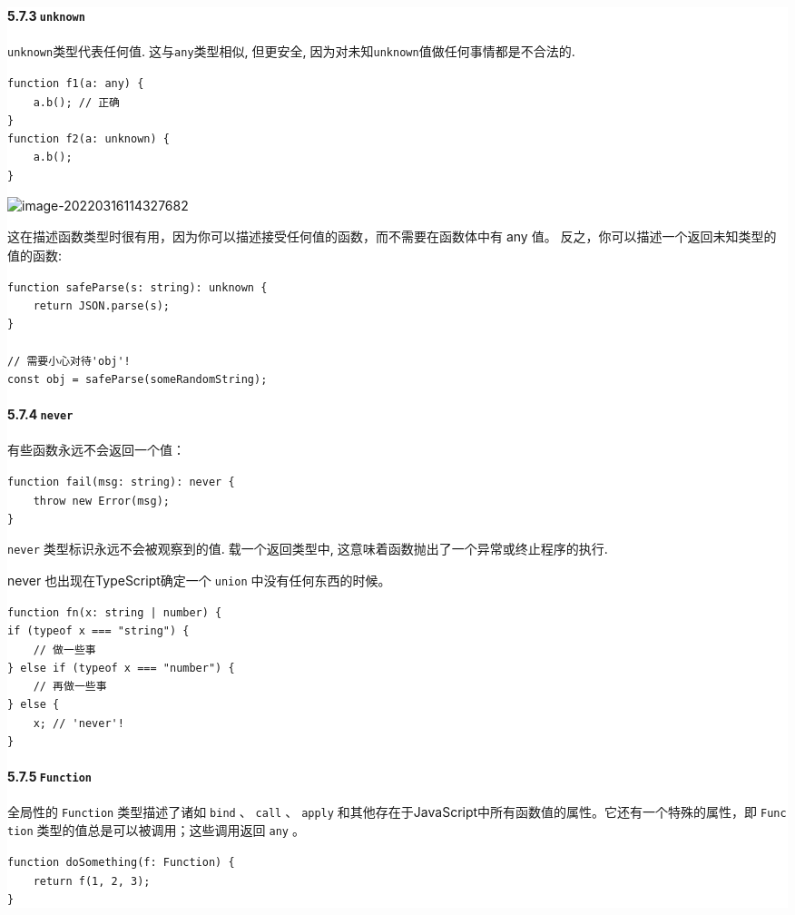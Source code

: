 #### 5.7.3 `unknown`

`unknown`类型代表任何值. 这与`any`类型相似, 但更安全, 因为对未知`unknown`值做任何事情都是不合法的.

```tsx
function f1(a: any) {
	a.b(); // 正确
}
function f2(a: unknown) {
	a.b();
}
```

![image-20220316114327682](https://xiaou-1305448902.cos.ap-nanjing.myqcloud.com/img/202308051927287.png)

这在描述函数类型时很有用，因为你可以描述接受任何值的函数，而不需要在函数体中有 any 值。 反之，你可以描述一个返回未知类型的值的函数:

```tsx
function safeParse(s: string): unknown {
	return JSON.parse(s);
}
 
// 需要小心对待'obj'!
const obj = safeParse(someRandomString);
```

#### 5.7.4 `never`

有些函数永远不会返回一个值：

```tsx
function fail(msg: string): never {
	throw new Error(msg);
}
```

`never` 类型标识永远不会被观察到的值. 载一个返回类型中, 这意味着函数抛出了一个异常或终止程序的执行.

never 也出现在TypeScript确定一个 `union` 中没有任何东西的时候。

```tsx
function fn(x: string | number) {
if (typeof x === "string") {
	// 做一些事
} else if (typeof x === "number") {
	// 再做一些事
} else {
	x; // 'never'!
}
```

#### 5.7.5 `Function`

全局性的 `Function` 类型描述了诸如 `bind` 、 `call` 、 `apply` 和其他存在于JavaScript中所有函数值的属性。它还有一个特殊的属性，即 `Function` 类型的值总是可以被调用；这些调用返回 `any` 。

```tsx
function doSomething(f: Function) {
	return f(1, 2, 3);
}
```
